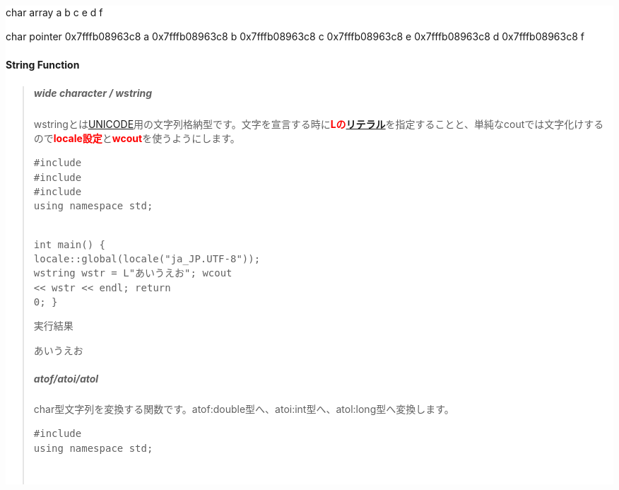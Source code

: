 char array
a
b
c
e
d
f

char pointer
0x7fffb08963c8
a
0x7fffb08963c8
b
0x7fffb08963c8
c
0x7fffb08963c8
e
0x7fffb08963c8
d
0x7fffb08963c8
f</pre>
</blockquote>

</div>
<div class="section">
<h4>String Function</h4>

<blockquote>
    
<div class="section">
<h5>wide character / wstring</h5>
<p>wstringとは<a class="keyword" href="http://d.hatena.ne.jp/keyword/UNICODE">UNICODE</a>用の文字列格納型です。文字を宣言する時に<span class="deco" style="font-weight:bold;color:#FF0000;">Lの<a class="keyword" href="http://d.hatena.ne.jp/keyword/%A5%EA%A5%C6%A5%E9%A5%EB">リテラル</a></span>を指定することと、単純なcoutでは文字化けするので<span class="deco" style="color:#FF0000;font-weight:bold;">locale設定</span>と<span class="deco" style="color:#FF0000;font-weight:bold;">wcout</span>を使うようにします。</p>
<pre class="hljs cpp" data-lang="cpp" data-unlink><span class="synPreProc">#include </span><span class="synConstant"><iostream></span>
<span class="synPreProc">#include </span><span class="synConstant"><string></span>
<span class="synPreProc">#include </span><span class="synConstant"><locale></span>
<span class="synStatement">using</span> <span class="synType">namespace</span> std;

<span class="synType">int</span> main() {
locale::global(locale(<span class="synConstant">"ja_JP.UTF-8"</span>));
wstring wstr = <span class="synConstant">L"あいうえお"</span>;
wcout << wstr << endl;
<span class="synStatement">return</span> <span class="synConstant">0</span>;
}
</pre><p>実行結果</p>
<pre class="code" data-lang="" data-unlink>あいうえお</pre>
</div>
<div class="section">
<h5>atof/atoi/atol</h5>
<p>char型文字列を変換する関数です。atof:double型へ、atoi:int型へ、atol:long型へ変換します。</p>
<pre class="hljs cpp" data-lang="cpp" data-unlink><span class="synPreProc">#include </span><span class="synConstant"><iostream></span>
<span class="synStatement">using</span> <span class="synType">namespace</span> std;

